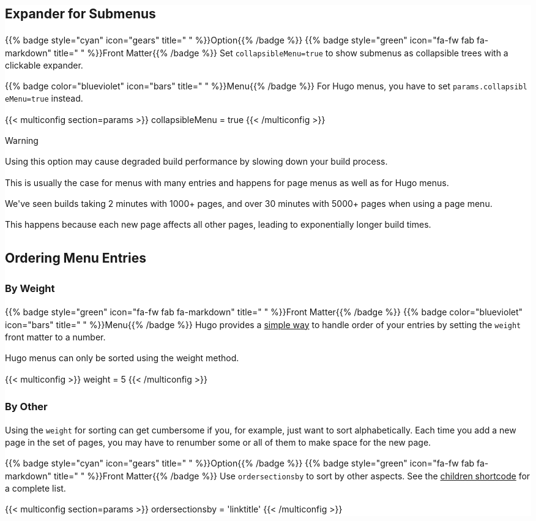 ## Expander for Submenus

{{% badge style="cyan" icon="gears" title=" " %}}Option{{% /badge %}} {{% badge style="green" icon="fa-fw fab fa-markdown" title=" " %}}Front Matter{{% /badge %}} Set `collapsibleMenu=true` to show submenus as collapsible trees with a clickable expander.

{{% badge color="blueviolet" icon="bars" title=" " %}}Menu{{% /badge %}} For Hugo menus, you have to set `params.collapsibleMenu=true` instead.

{{< multiconfig section=params >}}
collapsibleMenu = true
{{< /multiconfig >}}

> [!WARNING]
> Using this option may cause degraded build performance by slowing down your build process.
>
> This is usually the case for menus with many entries and happens for page menus as well as for Hugo menus.
>
> We've seen builds taking 2 minutes with 1000+ pages, and over 30 minutes with 5000+ pages when using a page menu.
>
> This happens because each new page affects all other pages, leading to exponentially longer build times.

## Ordering Menu Entries

### By Weight

{{% badge style="green" icon="fa-fw fab fa-markdown" title=" " %}}Front Matter{{% /badge %}} {{% badge color="blueviolet" icon="bars" title=" " %}}Menu{{% /badge %}} Hugo provides a [simple way](https://gohugo.io/getting-started/glossary/#weight) to handle order of your entries by setting the `weight` front matter to a number.

Hugo menus can only be sorted using the weight method.

{{< multiconfig >}}
weight = 5
{{< /multiconfig >}}

### By Other

Using the `weight` for sorting can get cumbersome if you, for example, just want to sort alphabetically. Each time you add a new page in the set of pages, you may have to renumber some or all of them to make space for the new page.

{{% badge style="cyan" icon="gears" title=" " %}}Option{{% /badge %}} {{% badge style="green" icon="fa-fw fab fa-markdown" title=" " %}}Front Matter{{% /badge %}} Use `ordersectionsby` to sort by other aspects. See the [children shortcode](shortcodes/children#parameter) for a complete list.

{{< multiconfig section=params >}}
ordersectionsby = 'linktitle'
{{< /multiconfig >}}

